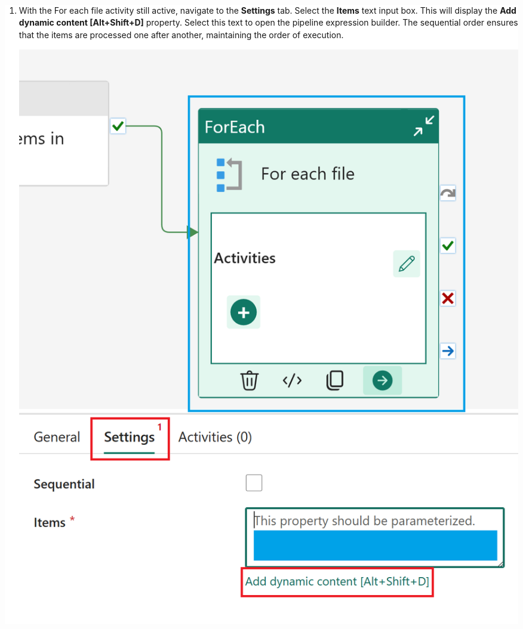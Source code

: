 1. With the For each file activity still active, navigate to the **Settings** tab. Select the **Items** text input box. This will display the **Add dynamic content [Alt+Shift+D]** property. Select this text to open the pipeline expression builder. The sequential order ensures that the items are processed one after another, maintaining the order of execution.

    ![Output item name](./Media/foreach-settings.png)
